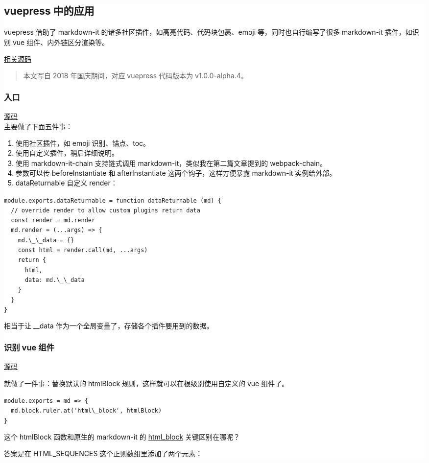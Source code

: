 ## vuepress 中的应用

vuepress 借助了 markdown-it 的诸多社区插件，如高亮代码、代码块包裹、emoji 等，同时也自行编写了很多 markdown-it 插件，如识别 vue 组件、内外链区分渲染等。

[相关源码](https://github.com/vuejs/vuepress/blob/5329b74c687f3b5276db72358bb8b8f4a6a0d95f/packages/@vuepress/markdown/lib/index.js)

> 本文写自 2018 年国庆期间，对应 vuepress 代码版本为 v1.0.0-alpha.4。

### 入口

[源码](https://github.com/vuejs/vuepress/blob/5329b74c687f3b5276db72358bb8b8f4a6a0d95f/packages/@vuepress/markdown/lib/index.js)  
主要做了下面五件事：

1.  使用社区插件，如 emoji 识别、锚点、toc。
2.  使用自定义插件，稍后详细说明。
3.  使用 markdown-it-chain 支持链式调用 markdown-it，类似我在第二篇文章提到的 webpack-chain。
4.  参数可以传 beforeInstantiate 和 afterInstantiate 这两个钩子，这样方便暴露 markdown-it 实例给外部。
5.  dataReturnable 自定义 render：

```
module.exports.dataReturnable = function dataReturnable (md) {
  // override render to allow custom plugins return data
  const render = md.render
  md.render = (...args) => {
    md.\_\_data = {}
    const html = render.call(md, ...args)
    return {
      html,
      data: md.\_\_data
    }
  }
}
```

相当于让 \_\_data 作为一个全局变量了，存储各个插件要用到的数据。

### 识别 vue 组件

[源码](https://github.com/vuejs/vuepress/blob/5329b74c687f3b5276db72358bb8b8f4a6a0d95f/packages/@vuepress/markdown/lib/component.js)

就做了一件事：替换默认的 htmlBlock 规则，这样就可以在根级别使用自定义的 vue 组件了。

```
module.exports = md => {
  md.block.ruler.at('html\_block', htmlBlock)
}
```

这个 htmlBlock 函数和原生的 markdown-it 的 [html_block](https://github.com/markdown-it/markdown-it/blob/1ad3aec2041cd2defa7e299543cc1e42184b680d/lib/rules_block/html_block.js) 关键区别在哪呢？

答案是在 HTML_SEQUENCES 这个正则数组里添加了两个元素：
